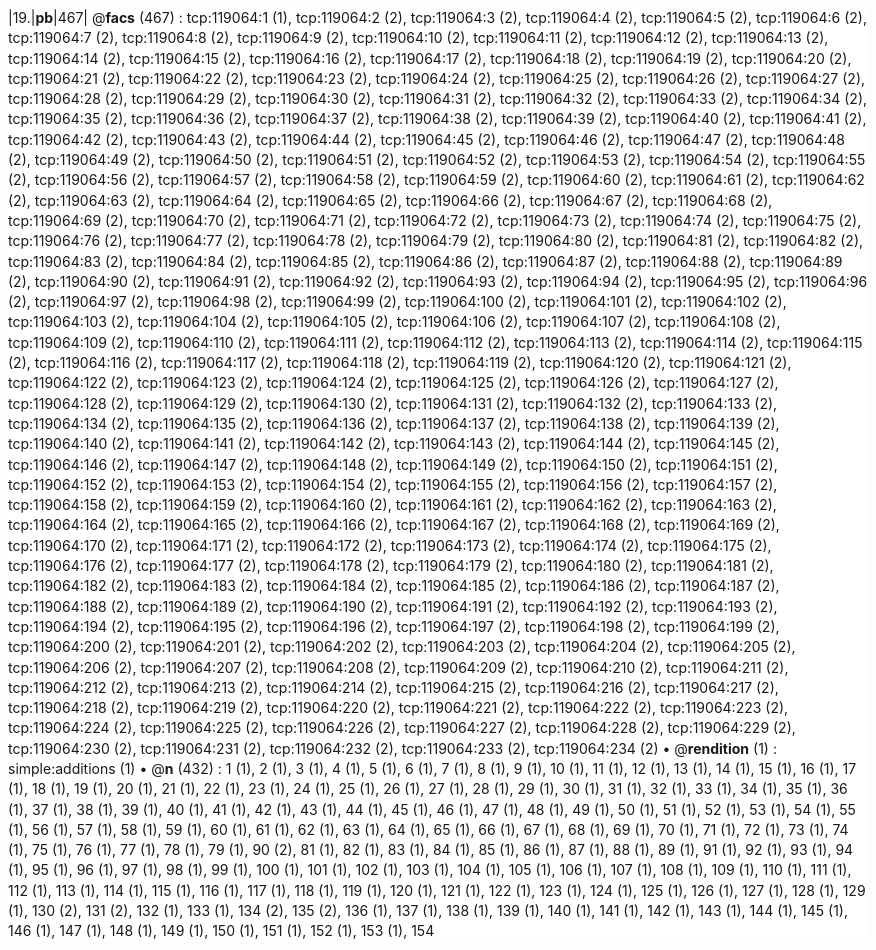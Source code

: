 |19.|__pb__|467| @__facs__ (467) : tcp:119064:1 (1), tcp:119064:2 (2), tcp:119064:3 (2), tcp:119064:4 (2), tcp:119064:5 (2), tcp:119064:6 (2), tcp:119064:7 (2), tcp:119064:8 (2), tcp:119064:9 (2), tcp:119064:10 (2), tcp:119064:11 (2), tcp:119064:12 (2), tcp:119064:13 (2), tcp:119064:14 (2), tcp:119064:15 (2), tcp:119064:16 (2), tcp:119064:17 (2), tcp:119064:18 (2), tcp:119064:19 (2), tcp:119064:20 (2), tcp:119064:21 (2), tcp:119064:22 (2), tcp:119064:23 (2), tcp:119064:24 (2), tcp:119064:25 (2), tcp:119064:26 (2), tcp:119064:27 (2), tcp:119064:28 (2), tcp:119064:29 (2), tcp:119064:30 (2), tcp:119064:31 (2), tcp:119064:32 (2), tcp:119064:33 (2), tcp:119064:34 (2), tcp:119064:35 (2), tcp:119064:36 (2), tcp:119064:37 (2), tcp:119064:38 (2), tcp:119064:39 (2), tcp:119064:40 (2), tcp:119064:41 (2), tcp:119064:42 (2), tcp:119064:43 (2), tcp:119064:44 (2), tcp:119064:45 (2), tcp:119064:46 (2), tcp:119064:47 (2), tcp:119064:48 (2), tcp:119064:49 (2), tcp:119064:50 (2), tcp:119064:51 (2), tcp:119064:52 (2), tcp:119064:53 (2), tcp:119064:54 (2), tcp:119064:55 (2), tcp:119064:56 (2), tcp:119064:57 (2), tcp:119064:58 (2), tcp:119064:59 (2), tcp:119064:60 (2), tcp:119064:61 (2), tcp:119064:62 (2), tcp:119064:63 (2), tcp:119064:64 (2), tcp:119064:65 (2), tcp:119064:66 (2), tcp:119064:67 (2), tcp:119064:68 (2), tcp:119064:69 (2), tcp:119064:70 (2), tcp:119064:71 (2), tcp:119064:72 (2), tcp:119064:73 (2), tcp:119064:74 (2), tcp:119064:75 (2), tcp:119064:76 (2), tcp:119064:77 (2), tcp:119064:78 (2), tcp:119064:79 (2), tcp:119064:80 (2), tcp:119064:81 (2), tcp:119064:82 (2), tcp:119064:83 (2), tcp:119064:84 (2), tcp:119064:85 (2), tcp:119064:86 (2), tcp:119064:87 (2), tcp:119064:88 (2), tcp:119064:89 (2), tcp:119064:90 (2), tcp:119064:91 (2), tcp:119064:92 (2), tcp:119064:93 (2), tcp:119064:94 (2), tcp:119064:95 (2), tcp:119064:96 (2), tcp:119064:97 (2), tcp:119064:98 (2), tcp:119064:99 (2), tcp:119064:100 (2), tcp:119064:101 (2), tcp:119064:102 (2), tcp:119064:103 (2), tcp:119064:104 (2), tcp:119064:105 (2), tcp:119064:106 (2), tcp:119064:107 (2), tcp:119064:108 (2), tcp:119064:109 (2), tcp:119064:110 (2), tcp:119064:111 (2), tcp:119064:112 (2), tcp:119064:113 (2), tcp:119064:114 (2), tcp:119064:115 (2), tcp:119064:116 (2), tcp:119064:117 (2), tcp:119064:118 (2), tcp:119064:119 (2), tcp:119064:120 (2), tcp:119064:121 (2), tcp:119064:122 (2), tcp:119064:123 (2), tcp:119064:124 (2), tcp:119064:125 (2), tcp:119064:126 (2), tcp:119064:127 (2), tcp:119064:128 (2), tcp:119064:129 (2), tcp:119064:130 (2), tcp:119064:131 (2), tcp:119064:132 (2), tcp:119064:133 (2), tcp:119064:134 (2), tcp:119064:135 (2), tcp:119064:136 (2), tcp:119064:137 (2), tcp:119064:138 (2), tcp:119064:139 (2), tcp:119064:140 (2), tcp:119064:141 (2), tcp:119064:142 (2), tcp:119064:143 (2), tcp:119064:144 (2), tcp:119064:145 (2), tcp:119064:146 (2), tcp:119064:147 (2), tcp:119064:148 (2), tcp:119064:149 (2), tcp:119064:150 (2), tcp:119064:151 (2), tcp:119064:152 (2), tcp:119064:153 (2), tcp:119064:154 (2), tcp:119064:155 (2), tcp:119064:156 (2), tcp:119064:157 (2), tcp:119064:158 (2), tcp:119064:159 (2), tcp:119064:160 (2), tcp:119064:161 (2), tcp:119064:162 (2), tcp:119064:163 (2), tcp:119064:164 (2), tcp:119064:165 (2), tcp:119064:166 (2), tcp:119064:167 (2), tcp:119064:168 (2), tcp:119064:169 (2), tcp:119064:170 (2), tcp:119064:171 (2), tcp:119064:172 (2), tcp:119064:173 (2), tcp:119064:174 (2), tcp:119064:175 (2), tcp:119064:176 (2), tcp:119064:177 (2), tcp:119064:178 (2), tcp:119064:179 (2), tcp:119064:180 (2), tcp:119064:181 (2), tcp:119064:182 (2), tcp:119064:183 (2), tcp:119064:184 (2), tcp:119064:185 (2), tcp:119064:186 (2), tcp:119064:187 (2), tcp:119064:188 (2), tcp:119064:189 (2), tcp:119064:190 (2), tcp:119064:191 (2), tcp:119064:192 (2), tcp:119064:193 (2), tcp:119064:194 (2), tcp:119064:195 (2), tcp:119064:196 (2), tcp:119064:197 (2), tcp:119064:198 (2), tcp:119064:199 (2), tcp:119064:200 (2), tcp:119064:201 (2), tcp:119064:202 (2), tcp:119064:203 (2), tcp:119064:204 (2), tcp:119064:205 (2), tcp:119064:206 (2), tcp:119064:207 (2), tcp:119064:208 (2), tcp:119064:209 (2), tcp:119064:210 (2), tcp:119064:211 (2), tcp:119064:212 (2), tcp:119064:213 (2), tcp:119064:214 (2), tcp:119064:215 (2), tcp:119064:216 (2), tcp:119064:217 (2), tcp:119064:218 (2), tcp:119064:219 (2), tcp:119064:220 (2), tcp:119064:221 (2), tcp:119064:222 (2), tcp:119064:223 (2), tcp:119064:224 (2), tcp:119064:225 (2), tcp:119064:226 (2), tcp:119064:227 (2), tcp:119064:228 (2), tcp:119064:229 (2), tcp:119064:230 (2), tcp:119064:231 (2), tcp:119064:232 (2), tcp:119064:233 (2), tcp:119064:234 (2)  •  @__rendition__ (1) : simple:additions (1)  •  @__n__ (432) : 1 (1), 2 (1), 3 (1), 4 (1), 5 (1), 6 (1), 7 (1), 8 (1), 9 (1), 10 (1), 11 (1), 12 (1), 13 (1), 14 (1), 15 (1), 16 (1), 17 (1), 18 (1), 19 (1), 20 (1), 21 (1), 22 (1), 23 (1), 24 (1), 25 (1), 26 (1), 27 (1), 28 (1), 29 (1), 30 (1), 31 (1), 32 (1), 33 (1), 34 (1), 35 (1), 36 (1), 37 (1), 38 (1), 39 (1), 40 (1), 41 (1), 42 (1), 43 (1), 44 (1), 45 (1), 46 (1), 47 (1), 48 (1), 49 (1), 50 (1), 51 (1), 52 (1), 53 (1), 54 (1), 55 (1), 56 (1), 57 (1), 58 (1), 59 (1), 60 (1), 61 (1), 62 (1), 63 (1), 64 (1), 65 (1), 66 (1), 67 (1), 68 (1), 69 (1), 70 (1), 71 (1), 72 (1), 73 (1), 74 (1), 75 (1), 76 (1), 77 (1), 78 (1), 79 (1), 90 (2), 81 (1), 82 (1), 83 (1), 84 (1), 85 (1), 86 (1), 87 (1), 88 (1), 89 (1), 91 (1), 92 (1), 93 (1), 94 (1), 95 (1), 96 (1), 97 (1), 98 (1), 99 (1), 100 (1), 101 (1), 102 (1), 103 (1), 104 (1), 105 (1), 106 (1), 107 (1), 108 (1), 109 (1), 110 (1), 111 (1), 112 (1), 113 (1), 114 (1), 115 (1), 116 (1), 117 (1), 118 (1), 119 (1), 120 (1), 121 (1), 122 (1), 123 (1), 124 (1), 125 (1), 126 (1), 127 (1), 128 (1), 129 (1), 130 (2), 131 (2), 132 (1), 133 (1), 134 (2), 135 (2), 136 (1), 137 (1), 138 (1), 139 (1), 140 (1), 141 (1), 142 (1), 143 (1), 144 (1), 145 (1), 146 (1), 147 (1), 148 (1), 149 (1), 150 (1), 151 (1), 152 (1), 153 (1), 154